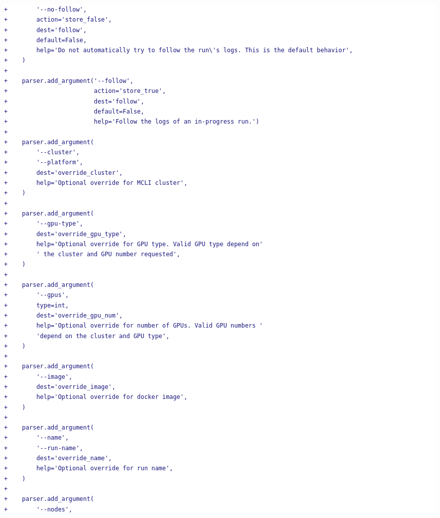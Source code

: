 ```diff
+        '--no-follow',
+        action='store_false',
+        dest='follow',
+        default=False,
+        help='Do not automatically try to follow the run\'s logs. This is the default behavior',
+    )
+
+    parser.add_argument('--follow',
+                        action='store_true',
+                        dest='follow',
+                        default=False,
+                        help='Follow the logs of an in-progress run.')
+
+    parser.add_argument(
+        '--cluster',
+        '--platform',
+        dest='override_cluster',
+        help='Optional override for MCLI cluster',
+    )
+
+    parser.add_argument(
+        '--gpu-type',
+        dest='override_gpu_type',
+        help='Optional override for GPU type. Valid GPU type depend on'
+        ' the cluster and GPU number requested',
+    )
+
+    parser.add_argument(
+        '--gpus',
+        type=int,
+        dest='override_gpu_num',
+        help='Optional override for number of GPUs. Valid GPU numbers '
+        'depend on the cluster and GPU type',
+    )
+
+    parser.add_argument(
+        '--image',
+        dest='override_image',
+        help='Optional override for docker image',
+    )
+
+    parser.add_argument(
+        '--name',
+        '--run-name',
+        dest='override_name',
+        help='Optional override for run name',
+    )
+
+    parser.add_argument(
+        '--nodes',
